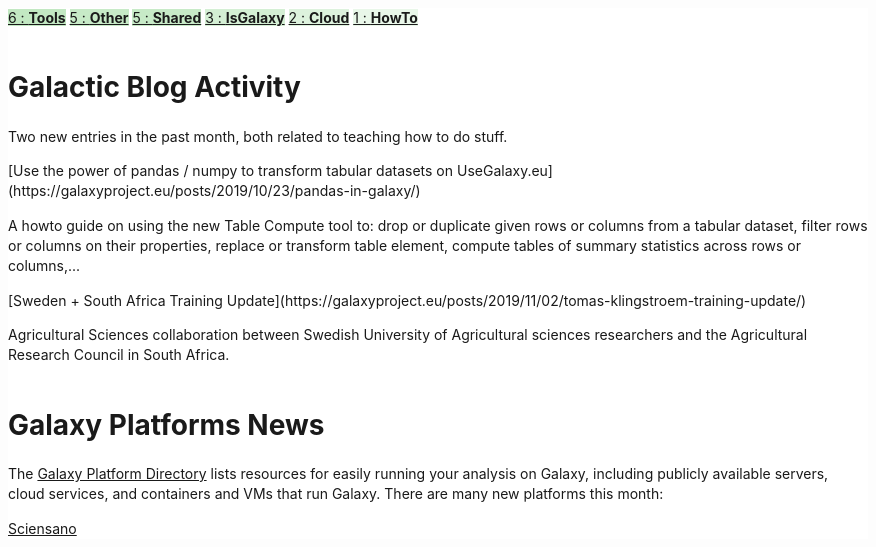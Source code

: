 <a class="btn"  style="text-align: right; background-color: #c2e8c2;" href="https://www.zotero.org/groups/1732893/galaxy/tags/+Tools"> 6 : <strong>Tools</strong></a>
<a class="btn"  style="text-align: right; background-color: #c7eac7;" href="https://www.zotero.org/groups/1732893/galaxy/tags/+Other"> 5 : <strong>Other</strong></a>
<a class="btn"  style="text-align: right; background-color: #c7eac7;" href="https://www.zotero.org/groups/1732893/galaxy/tags/+Shared"> 5 : <strong>Shared</strong></a>
<a class="btn"  style="text-align: right; background-color: #d4efd4;" href="https://www.zotero.org/groups/1732893/galaxy/tags/+IsGalaxy"> 3 : <strong>IsGalaxy</strong></a>
<a class="btn"  style="text-align: right; background-color: #ddf2dd;" href="https://www.zotero.org/groups/1732893/galaxy/tags/+Cloud"> 2 : <strong>Cloud</strong></a>
<a class="btn"  style="text-align: right; background-color: #e9f7e9;" href="https://www.zotero.org/groups/1732893/galaxy/tags/+HowTo"> 1 : <strong>HowTo</strong></a>
</div>
</div>


# Galactic Blog Activity

Two new entries in the past month, both related to teaching how to do stuff.

<div class="card-deck">
<div class="card border-info" style="min-width: 8rem;">
<div class="card-header">[Use the power of pandas / numpy to transform tabular datasets on UseGalaxy.eu](https://galaxyproject.eu/posts/2019/10/23/pandas-in-galaxy/)</div>

A howto guide on using the new Table Compute tool to: drop or duplicate given rows or columns from a tabular dataset, filter rows or columns on their properties, replace or transform table element, compute tables of summary statistics across rows or columns,...
</div>

<div class="card border-info" style="min-width: 8rem;">
<div class="card-header">[Sweden + South Africa Training Update](https://galaxyproject.eu/posts/2019/11/02/tomas-klingstroem-training-update/)</div>

Agricultural Sciences collaboration between Swedish University of Agricultural sciences researchers and the Agricultural Research Council in South Africa.
</div>
</div>


# Galaxy Platforms News

The [Galaxy Platform Directory](/src/use/index.md) lists resources for easily running your analysis on Galaxy, including publicly available servers, cloud services, and containers and VMs that run Galaxy. There are many new platforms this month:

<div class="card-deck">
<div class="card border-info"  style="min-width: 12rem;">
<div class="card-header">

[Sciensano](/src/use/sciensano/index.md)

</div>
